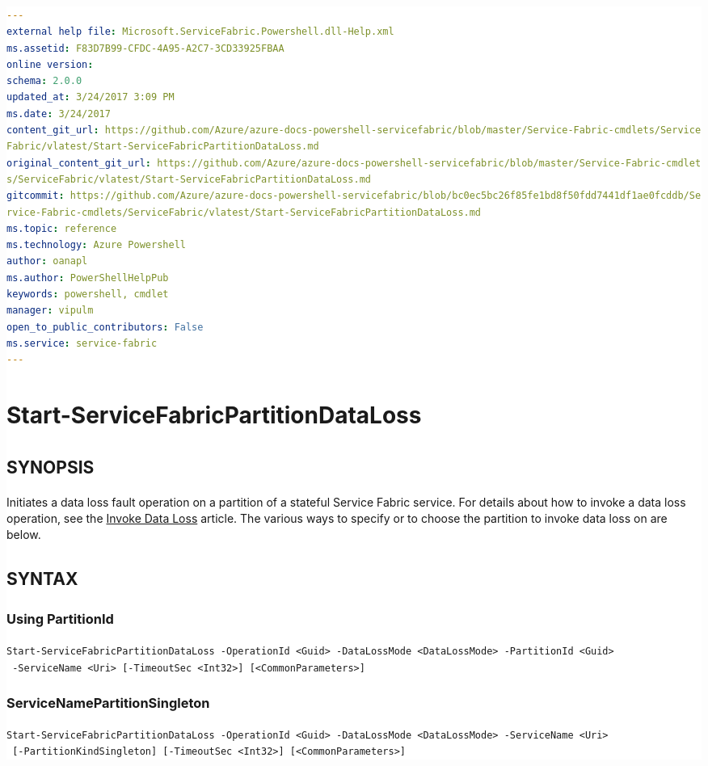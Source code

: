 ```yaml
---
external help file: Microsoft.ServiceFabric.Powershell.dll-Help.xml
ms.assetid: F83D7B99-CFDC-4A95-A2C7-3CD33925FBAA
online version: 
schema: 2.0.0
updated_at: 3/24/2017 3:09 PM
ms.date: 3/24/2017
content_git_url: https://github.com/Azure/azure-docs-powershell-servicefabric/blob/master/Service-Fabric-cmdlets/ServiceFabric/vlatest/Start-ServiceFabricPartitionDataLoss.md
original_content_git_url: https://github.com/Azure/azure-docs-powershell-servicefabric/blob/master/Service-Fabric-cmdlets/ServiceFabric/vlatest/Start-ServiceFabricPartitionDataLoss.md
gitcommit: https://github.com/Azure/azure-docs-powershell-servicefabric/blob/bc0ec5bc26f85fe1bd8f50fdd7441df1ae0fcddb/Service-Fabric-cmdlets/ServiceFabric/vlatest/Start-ServiceFabricPartitionDataLoss.md
ms.topic: reference
ms.technology: Azure Powershell
author: oanapl
ms.author: PowerShellHelpPub
keywords: powershell, cmdlet
manager: vipulm
open_to_public_contributors: False
ms.service: service-fabric
---
```


# Start-ServiceFabricPartitionDataLoss

## SYNOPSIS
Initiates a data loss fault operation on a partition of a stateful Service Fabric service. For details about how to invoke a data loss operation, see the [Invoke Data Loss](https://docs.microsoft.com/en-us/azure/service-fabric/service-fabric-use-data-loss-api) article. The various ways to specify or to choose the partition to invoke data loss on are below.

## SYNTAX

### Using PartitionId
```
Start-ServiceFabricPartitionDataLoss -OperationId <Guid> -DataLossMode <DataLossMode> -PartitionId <Guid>
 -ServiceName <Uri> [-TimeoutSec <Int32>] [<CommonParameters>]
```

### ServiceNamePartitionSingleton
```
Start-ServiceFabricPartitionDataLoss -OperationId <Guid> -DataLossMode <DataLossMode> -ServiceName <Uri>
 [-PartitionKindSingleton] [-TimeoutSec <Int32>] [<CommonParameters>]
```
